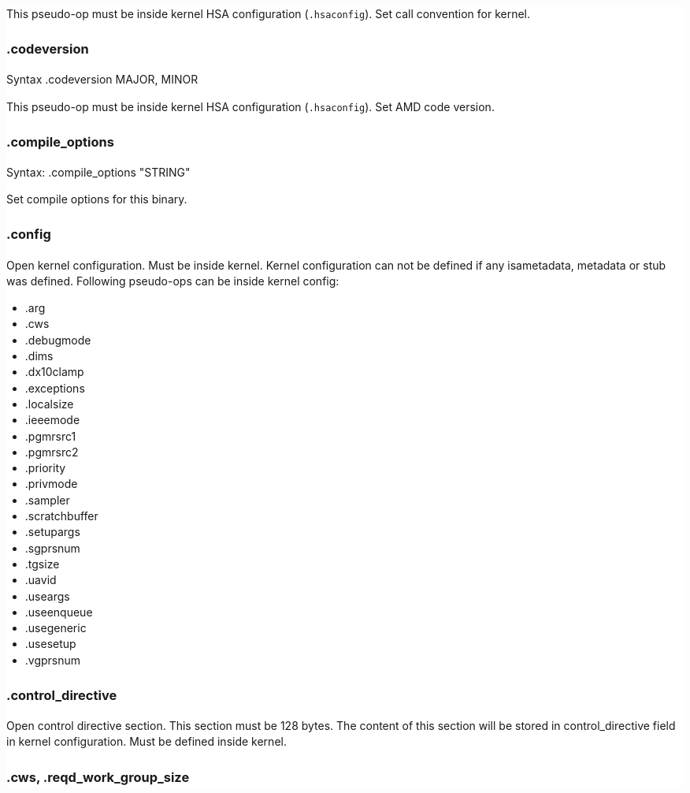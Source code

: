 This pseudo-op must be inside kernel HSA configuration (`.hsaconfig`).
Set call convention for kernel.

### .codeversion

Syntax .codeversion MAJOR, MINOR

This pseudo-op must be inside kernel HSA configuration (`.hsaconfig`).
Set AMD code version.

### .compile_options

Syntax: .compile_options "STRING"

Set compile options for this binary.

### .config

Open kernel configuration. Must be inside kernel. Kernel configuration can not be
defined if any isametadata, metadata or stub was defined.
Following pseudo-ops can be inside kernel config:

* .arg
* .cws
* .debugmode
* .dims
* .dx10clamp
* .exceptions
* .localsize
* .ieeemode
* .pgmrsrc1
* .pgmrsrc2
* .priority
* .privmode
* .sampler
* .scratchbuffer
* .setupargs
* .sgprsnum
* .tgsize
* .uavid
* .useargs
* .useenqueue
* .usegeneric
* .usesetup
* .vgprsnum

### .control_directive

Open control directive section. This section must be 128 bytes. The content of this
section will be stored in control_directive field in kernel configuration.
Must be defined inside kernel.

### .cws, .reqd_work_group_size
